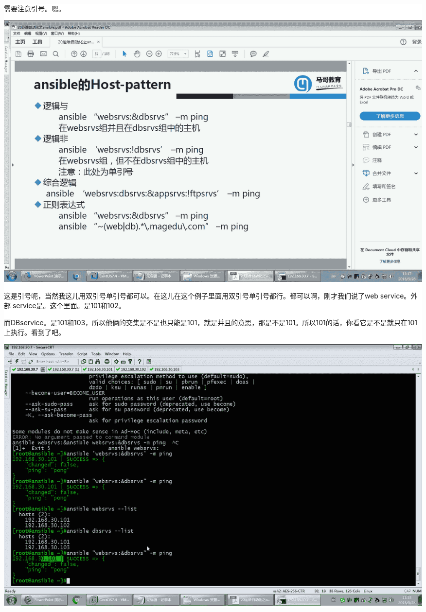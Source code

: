 需要注意引号。嗯。

![](img/fc50ff1a265fdcefbf178583eb15342b_107.png)

这是引号呃，当然我这儿用双引号单引号都可以。在这儿在这个例子里面用双引号单引号都行。都可以啊，刚才我们说了web service。外部 service是。这个里面。是101和102。

而DBservice。是101和103，所以他俩的交集是不是也只能是101，就是并且的意思，那是不是101。所以101的话，你看它是不是就只在101上执行。看到了吧。



![](img/fc50ff1a265fdcefbf178583eb15342b_109.png)
